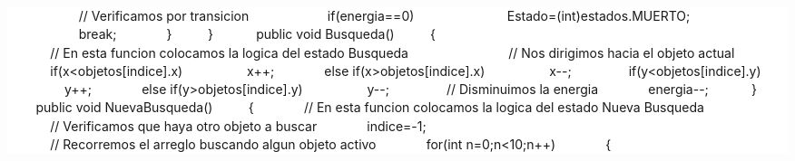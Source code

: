 &nbsp;&nbsp;&nbsp;&nbsp;&nbsp;&nbsp;&nbsp;&nbsp;&nbsp;&nbsp;&nbsp;&nbsp;&nbsp;&nbsp;&nbsp;&nbsp;&nbsp;&nbsp;&nbsp;&nbsp;<span class="cs__com">//&nbsp;Verificamos&nbsp;por&nbsp;transicion</span>&nbsp;
&nbsp;&nbsp;&nbsp;&nbsp;&nbsp;&nbsp;&nbsp;&nbsp;&nbsp;&nbsp;&nbsp;&nbsp;&nbsp;&nbsp;&nbsp;&nbsp;&nbsp;&nbsp;&nbsp;&nbsp;<span class="cs__keyword">if</span>(energia==<span class="cs__number">0</span>)&nbsp;
&nbsp;&nbsp;&nbsp;&nbsp;&nbsp;&nbsp;&nbsp;&nbsp;&nbsp;&nbsp;&nbsp;&nbsp;&nbsp;&nbsp;&nbsp;&nbsp;&nbsp;&nbsp;&nbsp;&nbsp;&nbsp;&nbsp;&nbsp;&nbsp;Estado=(<span class="cs__keyword">int</span>)estados.MUERTO;&nbsp;
&nbsp;
&nbsp;&nbsp;&nbsp;&nbsp;&nbsp;&nbsp;&nbsp;&nbsp;&nbsp;&nbsp;&nbsp;&nbsp;&nbsp;&nbsp;&nbsp;&nbsp;&nbsp;&nbsp;&nbsp;&nbsp;<span class="cs__keyword">break</span>;&nbsp;
&nbsp;&nbsp;&nbsp;&nbsp;&nbsp;&nbsp;&nbsp;&nbsp;&nbsp;&nbsp;&nbsp;&nbsp;}&nbsp;
&nbsp;&nbsp;&nbsp;&nbsp;&nbsp;&nbsp;&nbsp;&nbsp;}&nbsp;
&nbsp;
&nbsp;&nbsp;&nbsp;&nbsp;&nbsp;&nbsp;&nbsp;&nbsp;<span class="cs__keyword">public</span>&nbsp;<span class="cs__keyword">void</span>&nbsp;Busqueda()&nbsp;
&nbsp;&nbsp;&nbsp;&nbsp;&nbsp;&nbsp;&nbsp;&nbsp;{&nbsp;
&nbsp;&nbsp;&nbsp;&nbsp;&nbsp;&nbsp;&nbsp;&nbsp;&nbsp;&nbsp;&nbsp;&nbsp;<span class="cs__com">//&nbsp;En&nbsp;esta&nbsp;funcion&nbsp;colocamos&nbsp;la&nbsp;logica&nbsp;del&nbsp;estado&nbsp;Busqueda</span>&nbsp;
&nbsp;&nbsp;&nbsp;&nbsp;&nbsp;&nbsp;&nbsp;&nbsp;&nbsp;&nbsp;&nbsp;&nbsp;&nbsp;
&nbsp;&nbsp;&nbsp;&nbsp;&nbsp;&nbsp;&nbsp;&nbsp;&nbsp;&nbsp;&nbsp;&nbsp;<span class="cs__com">//&nbsp;Nos&nbsp;dirigimos&nbsp;hacia&nbsp;el&nbsp;objeto&nbsp;actual</span>&nbsp;
&nbsp;&nbsp;&nbsp;&nbsp;&nbsp;&nbsp;&nbsp;&nbsp;&nbsp;&nbsp;&nbsp;&nbsp;<span class="cs__keyword">if</span>(x&lt;objetos[indice].x)&nbsp;
&nbsp;&nbsp;&nbsp;&nbsp;&nbsp;&nbsp;&nbsp;&nbsp;&nbsp;&nbsp;&nbsp;&nbsp;&nbsp;&nbsp;&nbsp;&nbsp;x&#43;&#43;;&nbsp;
&nbsp;&nbsp;&nbsp;&nbsp;&nbsp;&nbsp;&nbsp;&nbsp;&nbsp;&nbsp;&nbsp;&nbsp;<span class="cs__keyword">else</span>&nbsp;<span class="cs__keyword">if</span>(x&gt;objetos[indice].x)&nbsp;
&nbsp;&nbsp;&nbsp;&nbsp;&nbsp;&nbsp;&nbsp;&nbsp;&nbsp;&nbsp;&nbsp;&nbsp;&nbsp;&nbsp;&nbsp;&nbsp;x--;&nbsp;
&nbsp;
&nbsp;&nbsp;&nbsp;&nbsp;&nbsp;&nbsp;&nbsp;&nbsp;&nbsp;&nbsp;&nbsp;&nbsp;<span class="cs__keyword">if</span>(y&lt;objetos[indice].y)&nbsp;
&nbsp;&nbsp;&nbsp;&nbsp;&nbsp;&nbsp;&nbsp;&nbsp;&nbsp;&nbsp;&nbsp;&nbsp;&nbsp;&nbsp;&nbsp;&nbsp;y&#43;&#43;;&nbsp;
&nbsp;&nbsp;&nbsp;&nbsp;&nbsp;&nbsp;&nbsp;&nbsp;&nbsp;&nbsp;&nbsp;&nbsp;<span class="cs__keyword">else</span>&nbsp;<span class="cs__keyword">if</span>(y&gt;objetos[indice].y)&nbsp;
&nbsp;&nbsp;&nbsp;&nbsp;&nbsp;&nbsp;&nbsp;&nbsp;&nbsp;&nbsp;&nbsp;&nbsp;&nbsp;&nbsp;&nbsp;&nbsp;y--;&nbsp;
&nbsp;
&nbsp;&nbsp;&nbsp;&nbsp;&nbsp;&nbsp;&nbsp;&nbsp;&nbsp;&nbsp;&nbsp;&nbsp;<span class="cs__com">//&nbsp;Disminuimos&nbsp;la&nbsp;energia</span>&nbsp;
&nbsp;&nbsp;&nbsp;&nbsp;&nbsp;&nbsp;&nbsp;&nbsp;&nbsp;&nbsp;&nbsp;&nbsp;energia--;&nbsp;
&nbsp;
&nbsp;&nbsp;&nbsp;&nbsp;&nbsp;&nbsp;&nbsp;&nbsp;}&nbsp;
&nbsp;
&nbsp;&nbsp;&nbsp;&nbsp;&nbsp;&nbsp;&nbsp;&nbsp;<span class="cs__keyword">public</span>&nbsp;<span class="cs__keyword">void</span>&nbsp;NuevaBusqueda()&nbsp;
&nbsp;&nbsp;&nbsp;&nbsp;&nbsp;&nbsp;&nbsp;&nbsp;{&nbsp;
&nbsp;&nbsp;&nbsp;&nbsp;&nbsp;&nbsp;&nbsp;&nbsp;&nbsp;&nbsp;&nbsp;&nbsp;<span class="cs__com">//&nbsp;En&nbsp;esta&nbsp;funcion&nbsp;colocamos&nbsp;la&nbsp;logica&nbsp;del&nbsp;estado&nbsp;Nueva&nbsp;Busqueda</span>&nbsp;
&nbsp;&nbsp;&nbsp;&nbsp;&nbsp;&nbsp;&nbsp;&nbsp;&nbsp;&nbsp;&nbsp;&nbsp;<span class="cs__com">//&nbsp;Verificamos&nbsp;que&nbsp;haya&nbsp;otro&nbsp;objeto&nbsp;a&nbsp;buscar</span>&nbsp;
&nbsp;&nbsp;&nbsp;&nbsp;&nbsp;&nbsp;&nbsp;&nbsp;&nbsp;&nbsp;&nbsp;&nbsp;indice=-<span class="cs__number">1</span>;&nbsp;
&nbsp;
&nbsp;&nbsp;&nbsp;&nbsp;&nbsp;&nbsp;&nbsp;&nbsp;&nbsp;&nbsp;&nbsp;&nbsp;<span class="cs__com">//&nbsp;Recorremos&nbsp;el&nbsp;arreglo&nbsp;buscando&nbsp;algun&nbsp;objeto&nbsp;activo</span>&nbsp;
&nbsp;&nbsp;&nbsp;&nbsp;&nbsp;&nbsp;&nbsp;&nbsp;&nbsp;&nbsp;&nbsp;&nbsp;<span class="cs__keyword">for</span>(<span class="cs__keyword">int</span>&nbsp;n=<span class="cs__number">0</span>;n&lt;<span class="cs__number">10</span>;n&#43;&#43;)&nbsp;
&nbsp;&nbsp;&nbsp;&nbsp;&nbsp;&nbsp;&nbsp;&nbsp;&nbsp;&nbsp;&nbsp;&nbsp;{&nbsp;